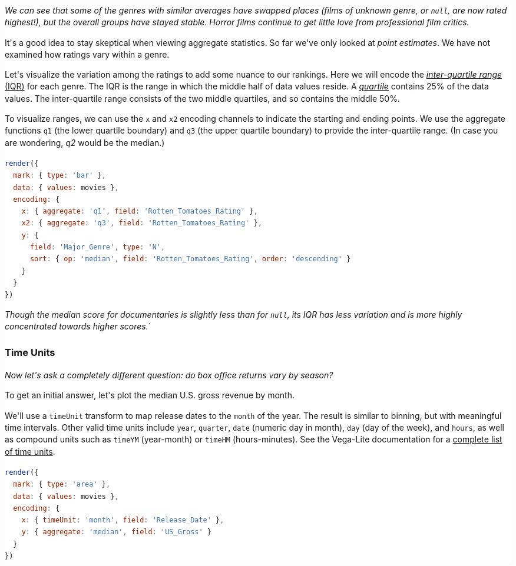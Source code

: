 _We can see that some of the genres with similar averages have swapped places (films of unknown genre, or `null`, are now rated highest!), but the overall groups have stayed stable. Horror films continue to get little love from professional film critics._

It's a good idea to stay skeptical when viewing aggregate statistics. So far we've only looked at *point estimates*. We have not examined how ratings vary within a genre.

Let's visualize the variation among the ratings to add some nuance to our rankings. Here we will encode the [*inter-quartile range* (IQR)](https://en.wikipedia.org/wiki/Interquartile_range) for each genre. The IQR is the range in which the middle half of data values reside. A [*quartile*](https://en.wikipedia.org/wiki/Quartile) contains 25% of the data values. The inter-quartile range consists of the two middle quartiles, and so contains the middle 50%.

To visualize ranges, we can use the `x` and `x2` encoding channels to indicate the starting and ending points. We use the aggregate functions `q1` (the lower quartile boundary) and `q3` (the upper quartile boundary) to provide the inter-quartile range. (In case you are wondering, *q2* would be the median.)

```js echo
render({
  mark: { type: 'bar' },
  data: { values: movies },
  encoding: {
    x: { aggregate: 'q1', field: 'Rotten_Tomatoes_Rating' },
    x2: { aggregate: 'q3', field: 'Rotten_Tomatoes_Rating' },
    y: {
      field: 'Major_Genre', type: 'N',
      sort: { op: 'median', field: 'Rotten_Tomatoes_Rating', order: 'descending' }
    }
  }
})
```

_Though the median score for documentaries is slightly less than for `null`, its IQR has less variation and is more highly concentrated towards higher scores._`


### Time Units

_Now let's ask a completely different question: do box office returns vary by season?_

To get an initial answer, let's plot the median U.S. gross revenue by month.

We'll use a `timeUnit` transform to map release dates to the `month` of the year. The result is similar to binning, but with meaningful time intervals. Other valid time units include `year`, `quarter`, `date` (numeric day in month), `day` (day of the week), and `hours`, as well as compound units such as `timeYM` (year-month) or `timeHM` (hours-minutes). See the Vega-Lite documentation for a [complete list of time units](https://vega.github.io/vega-lite/docs/timeunit.html).

```js echo
render({
  mark: { type: 'area' },
  data: { values: movies },
  encoding: {
    x: { timeUnit: 'month', field: 'Release_Date' },
    y: { aggregate: 'median', field: 'US_Gross' }
  }
})
```
